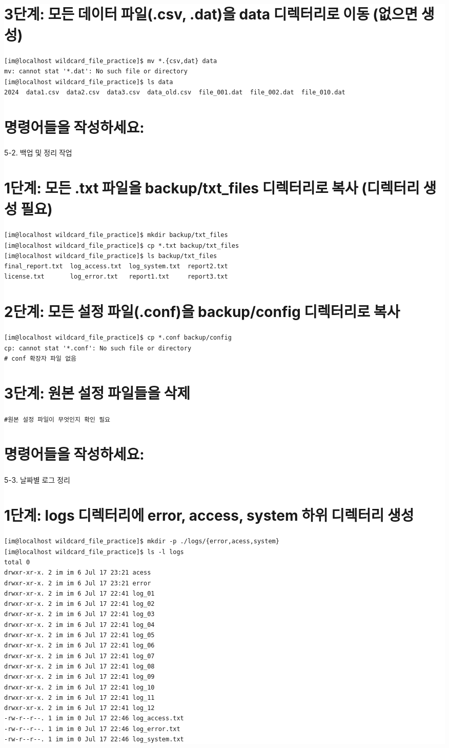 # 3단계: 모든 데이터 파일(.csv, .dat)을 data 디렉터리로 이동 (없으면 생성)
```shell
[im@localhost wildcard_file_practice]$ mv *.{csv,dat} data
mv: cannot stat '*.dat': No such file or directory
[im@localhost wildcard_file_practice]$ ls data
2024  data1.csv  data2.csv  data3.csv  data_old.csv  file_001.dat  file_002.dat  file_010.dat

```

# 명령어들을 작성하세요:
5-2. 백업 및 정리 작업
# 1단계: 모든 .txt 파일을 backup/txt_files 디렉터리로 복사 (디렉터리 생성 필요)
```shell
[im@localhost wildcard_file_practice]$ mkdir backup/txt_files
[im@localhost wildcard_file_practice]$ cp *.txt backup/txt_files
[im@localhost wildcard_file_practice]$ ls backup/txt_files
final_report.txt  log_access.txt  log_system.txt  report2.txt
license.txt       log_error.txt   report1.txt     report3.txt
```

# 2단계: 모든 설정 파일(.conf)을 backup/config 디렉터리로 복사
```shell
[im@localhost wildcard_file_practice]$ cp *.conf backup/config
cp: cannot stat '*.conf': No such file or directory
# conf 확장자 파일 없음
```
# 3단계: 원본 설정 파일들을 삭제
```shell
#원본 설정 파일이 무엇인지 확인 필요
```

# 명령어들을 작성하세요:
5-3. 날짜별 로그 정리
# 1단계: logs 디렉터리에 error, access, system 하위 디렉터리 생성
```shell
[im@localhost wildcard_file_practice]$ mkdir -p ./logs/{error,acess,system}
[im@localhost wildcard_file_practice]$ ls -l logs
total 0
drwxr-xr-x. 2 im im 6 Jul 17 23:21 acess
drwxr-xr-x. 2 im im 6 Jul 17 23:21 error
drwxr-xr-x. 2 im im 6 Jul 17 22:41 log_01
drwxr-xr-x. 2 im im 6 Jul 17 22:41 log_02
drwxr-xr-x. 2 im im 6 Jul 17 22:41 log_03
drwxr-xr-x. 2 im im 6 Jul 17 22:41 log_04
drwxr-xr-x. 2 im im 6 Jul 17 22:41 log_05
drwxr-xr-x. 2 im im 6 Jul 17 22:41 log_06
drwxr-xr-x. 2 im im 6 Jul 17 22:41 log_07
drwxr-xr-x. 2 im im 6 Jul 17 22:41 log_08
drwxr-xr-x. 2 im im 6 Jul 17 22:41 log_09
drwxr-xr-x. 2 im im 6 Jul 17 22:41 log_10
drwxr-xr-x. 2 im im 6 Jul 17 22:41 log_11
drwxr-xr-x. 2 im im 6 Jul 17 22:41 log_12
-rw-r--r--. 1 im im 0 Jul 17 22:46 log_access.txt
-rw-r--r--. 1 im im 0 Jul 17 22:46 log_error.txt
-rw-r--r--. 1 im im 0 Jul 17 22:46 log_system.txt
```